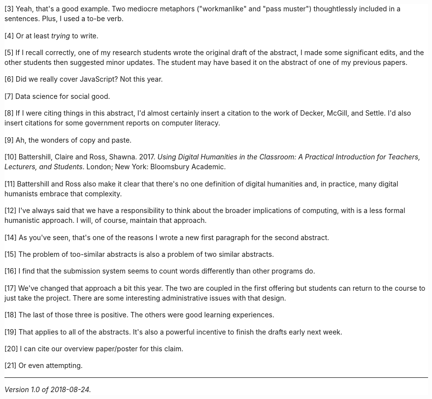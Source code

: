 [3] Yeah, that's a good example.  Two mediocre metaphors ("workmanlike"
and "pass muster") thoughtlessly included in a sentences.  Plus, I used
a to-be verb.

[4] Or at least *trying* to write.

[5] If I recall correctly, one of my research students wrote the original
draft of the abstract, I made some significant edits, and the other
students then suggested minor updates.  The student may have based it
on the abstract of one of my previous papers.

[6] Did we really cover JavaScript?  Not this year.

[7] Data science for social good.

[8] If I were citing things in this abstract, I'd almost certainly insert
a citation to the work of Decker, McGill, and Settle.  I'd also insert
citations for some government reports on computer literacy.

[9] Ah, the wonders of copy and paste.

[10] Battershill, Claire and Ross, Shawna.  2017.  _Using Digital
Humanities in the Classroom: A Practical Introduction for Teachers,
Lecturers, and Students_.  London; New York: Bloomsbury Academic.

[11] Battershill and Ross also make it clear that there's no one
definition of digital humanities and, in practice, many digital humanists
embrace that complexity.

[12] I've always said that we have a responsibility to think about the
broader implications of computing, with is a less formal humanistic 
approach.  I will, of course, maintain that approach.

[14] As you've seen, that's one of the reasons I wrote a new first
paragraph for the second abstract.

[15] The problem of too-similar abstracts is also a problem of two similar
abstracts.

[16] I find that the submission system seems to count words differently than
other programs do.  

[17] We've changed that approach a bit this year.  The two are coupled
in the first offering but students can return to the course to just 
take the project.  There are some interesting administrative issues
with that design.

[18] The last of those three is positive.  The others were good learning
experiences.

[19] That applies to all of the abstracts.  It's also a powerful incentive
to finish the drafts early next week.

[20] I can cite our overview paper/poster for this claim.

[21] Or even attempting.

---

*Version 1.0 of 2018-08-24.*

